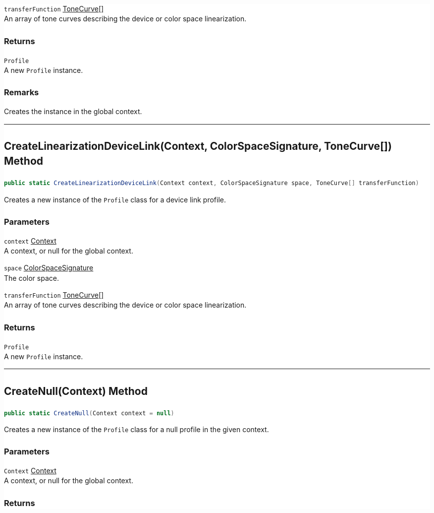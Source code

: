 `transferFunction` [ToneCurve[]](./ToneCurve.md)  
An array of tone curves describing the device or color space linearization.

### Returns

`Profile`  
A new `Profile` instance.

### Remarks

Creates the instance in the global context.

---
## CreateLinearizationDeviceLink(Context, ColorSpaceSignature, ToneCurve[]) Method

```csharp
public static CreateLinearizationDeviceLink(Context context, ColorSpaceSignature space, ToneCurve[] transferFunction)
```

Creates a new instance of the `Profile` class for a device link profile.

### Parameters

`context` [Context](./Context.md)  
A context, or null for the global context.

`space` [ColorSpaceSignature](./ColorSpaceSignature.md)  
The color space.

`transferFunction` [ToneCurve[]](./ToneCurve.md)  
An array of tone curves describing the device or color space linearization.

### Returns

`Profile`  
A new `Profile` instance.

---
## CreateNull(Context) Method

```csharp
public static CreateNull(Context context = null)
```

Creates a new instance of the `Profile` class for a null profile in the given context.

### Parameters

`Context` [Context](./Context.md)  
A context, or null for the global context.

### Returns
